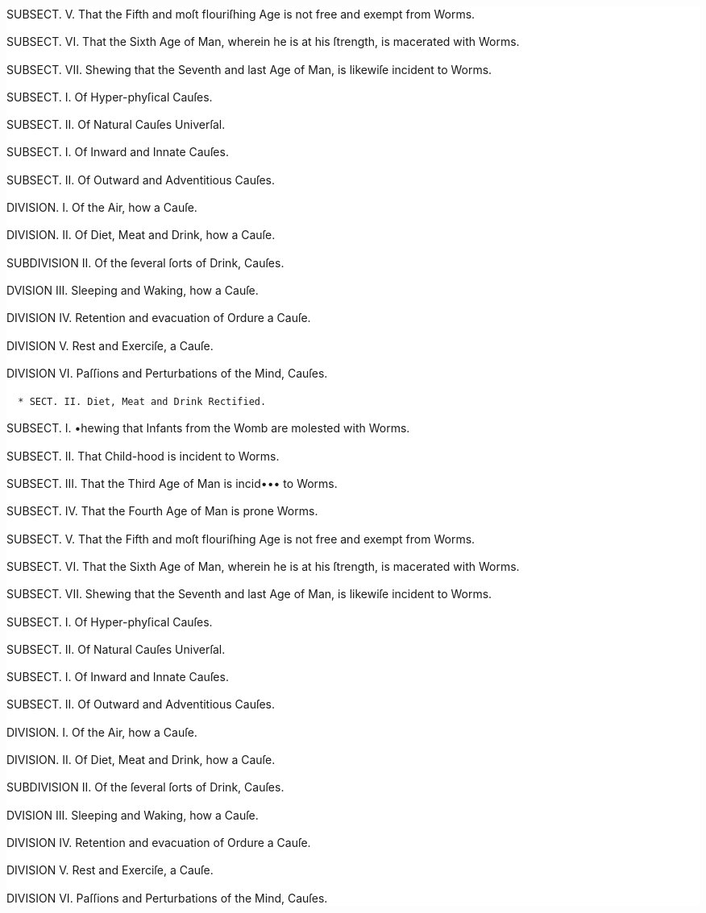SUBSECT. V. That the Fifth and moſt flouriſhing Age is not free and exempt from Worms.

SUBSECT. VI. That the Sixth Age of Man, wherein he is at his ſtrength, is macerated with Worms.

SUBSECT. VII. Shewing that the Seventh and last Age of Man, is likewiſe incident to Worms.

SUBSECT. I. Of Hyper-phyſical Cauſes.

SUBSECT. II. Of Natural Cauſes Univerſal.

SUBSECT. I. Of Inward and Innate Cauſes.

SUBSECT. II. Of Outward and Adventitious Cauſes.

DIVISION. I. Of the Air, how a Cauſe.

DIVISION. II. Of Diet, Meat and Drink, how a Cauſe.

SUBDIVISION II. Of the ſeveral ſorts of Drink, Cauſes.

DVISION III. Sleeping and Waking, how a Cauſe.

DIVISION IV. Retention and evacuation of Ordure a Cauſe.

DIVISION V. Rest and Exerciſe, a Cauſe.

DIVISION VI. Paſſions and Perturbations of the Mind, Cauſes.

      * SECT. II. Diet, Meat and Drink Rectified.

SUBSECT. I. •hewing that Infants from the Womb are molested with Worms.

SUBSECT. II. That Child-hood is incident to Worms.

SUBSECT. III. That the Third Age of Man is incid••• to Worms.

SUBSECT. IV. That the Fourth Age of Man is prone Worms.

SUBSECT. V. That the Fifth and moſt flouriſhing Age is not free and exempt from Worms.

SUBSECT. VI. That the Sixth Age of Man, wherein he is at his ſtrength, is macerated with Worms.

SUBSECT. VII. Shewing that the Seventh and last Age of Man, is likewiſe incident to Worms.

SUBSECT. I. Of Hyper-phyſical Cauſes.

SUBSECT. II. Of Natural Cauſes Univerſal.

SUBSECT. I. Of Inward and Innate Cauſes.

SUBSECT. II. Of Outward and Adventitious Cauſes.

DIVISION. I. Of the Air, how a Cauſe.

DIVISION. II. Of Diet, Meat and Drink, how a Cauſe.

SUBDIVISION II. Of the ſeveral ſorts of Drink, Cauſes.

DVISION III. Sleeping and Waking, how a Cauſe.

DIVISION IV. Retention and evacuation of Ordure a Cauſe.

DIVISION V. Rest and Exerciſe, a Cauſe.

DIVISION VI. Paſſions and Perturbations of the Mind, Cauſes.
